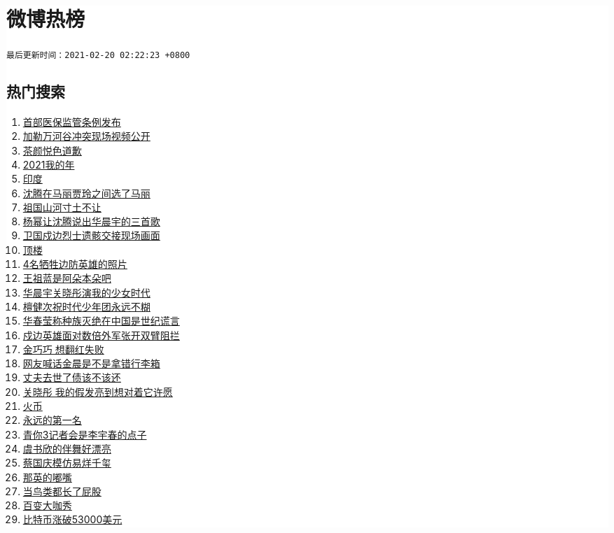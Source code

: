 # 微博热榜

`最后更新时间：2021-02-20 02:22:23 +0800`

## 热门搜索

1. [首部医保监管条例发布](https://s.weibo.com/weibo?q=%23%E9%A6%96%E9%83%A8%E5%8C%BB%E4%BF%9D%E7%9B%91%E7%AE%A1%E6%9D%A1%E4%BE%8B%E5%8F%91%E5%B8%83%23&Refer=new_time)
1. [加勒万河谷冲突现场视频公开](https://s.weibo.com/weibo?q=%23%E5%8A%A0%E5%8B%92%E4%B8%87%E6%B2%B3%E8%B0%B7%E5%86%B2%E7%AA%81%E7%8E%B0%E5%9C%BA%E8%A7%86%E9%A2%91%E5%85%AC%E5%BC%80%23&Refer=top)
1. [茶颜悦色道歉](https://s.weibo.com/weibo?q=%23%E8%8C%B6%E9%A2%9C%E6%82%A6%E8%89%B2%E9%81%93%E6%AD%89%23&Refer=top)
1. [2021我的年](https://s.weibo.com/weibo?q=%232021%E6%88%91%E7%9A%84%E5%B9%B4%23&topic_ad=1&Refer=top)
1. [印度](https://s.weibo.com/weibo?q=%E5%8D%B0%E5%BA%A6&Refer=top)
1. [沈腾在马丽贾玲之间选了马丽](https://s.weibo.com/weibo?q=%23%E6%B2%88%E8%85%BE%E5%9C%A8%E9%A9%AC%E4%B8%BD%E8%B4%BE%E7%8E%B2%E4%B9%8B%E9%97%B4%E9%80%89%E4%BA%86%E9%A9%AC%E4%B8%BD%23&Refer=top)
1. [祖国山河寸土不让](https://s.weibo.com/weibo?q=%23%E7%A5%96%E5%9B%BD%E5%B1%B1%E6%B2%B3%E5%AF%B8%E5%9C%9F%E4%B8%8D%E8%AE%A9%23&Refer=top)
1. [杨幂让沈腾说出华晨宇的三首歌](https://s.weibo.com/weibo?q=%23%E6%9D%A8%E5%B9%82%E8%AE%A9%E6%B2%88%E8%85%BE%E8%AF%B4%E5%87%BA%E5%8D%8E%E6%99%A8%E5%AE%87%E7%9A%84%E4%B8%89%E9%A6%96%E6%AD%8C%23&Refer=top)
1. [卫国戍边烈士遗骸交接现场画面](https://s.weibo.com/weibo?q=%23%E5%8D%AB%E5%9B%BD%E6%88%8D%E8%BE%B9%E7%83%88%E5%A3%AB%E9%81%97%E9%AA%B8%E4%BA%A4%E6%8E%A5%E7%8E%B0%E5%9C%BA%E7%94%BB%E9%9D%A2%23&Refer=top)
1. [顶楼](https://s.weibo.com/weibo?q=%E9%A1%B6%E6%A5%BC&Refer=top)
1. [4名牺牲边防英雄的照片](https://s.weibo.com/weibo?q=%234%E5%90%8D%E7%89%BA%E7%89%B2%E8%BE%B9%E9%98%B2%E8%8B%B1%E9%9B%84%E7%9A%84%E7%85%A7%E7%89%87%23&Refer=top)
1. [王祖蓝是阿朵本朵吧](https://s.weibo.com/weibo?q=%23%E7%8E%8B%E7%A5%96%E8%93%9D%E6%98%AF%E9%98%BF%E6%9C%B5%E6%9C%AC%E6%9C%B5%E5%90%A7%23&Refer=top)
1. [华晨宇关晓彤演我的少女时代](https://s.weibo.com/weibo?q=%23%E5%8D%8E%E6%99%A8%E5%AE%87%E5%85%B3%E6%99%93%E5%BD%A4%E6%BC%94%E6%88%91%E7%9A%84%E5%B0%91%E5%A5%B3%E6%97%B6%E4%BB%A3%23&Refer=top)
1. [檀健次祝时代少年团永远不糊](https://s.weibo.com/weibo?q=%23%E6%AA%80%E5%81%A5%E6%AC%A1%E7%A5%9D%E6%97%B6%E4%BB%A3%E5%B0%91%E5%B9%B4%E5%9B%A2%E6%B0%B8%E8%BF%9C%E4%B8%8D%E7%B3%8A%23&Refer=top)
1. [华春莹称种族灭绝在中国是世纪谎言](https://s.weibo.com/weibo?q=%23%E5%8D%8E%E6%98%A5%E8%8E%B9%E7%A7%B0%E7%A7%8D%E6%97%8F%E7%81%AD%E7%BB%9D%E5%9C%A8%E4%B8%AD%E5%9B%BD%E6%98%AF%E4%B8%96%E7%BA%AA%E8%B0%8E%E8%A8%80%23&Refer=top)
1. [戍边英雄面对数倍外军张开双臂阻拦](https://s.weibo.com/weibo?q=%23%E6%88%8D%E8%BE%B9%E8%8B%B1%E9%9B%84%E9%9D%A2%E5%AF%B9%E6%95%B0%E5%80%8D%E5%A4%96%E5%86%9B%E5%BC%A0%E5%BC%80%E5%8F%8C%E8%87%82%E9%98%BB%E6%8B%A6%23&Refer=top)
1. [金巧巧 想翻红失败](https://s.weibo.com/weibo?q=%E9%87%91%E5%B7%A7%E5%B7%A7%20%E6%83%B3%E7%BF%BB%E7%BA%A2%E5%A4%B1%E8%B4%A5&Refer=top)
1. [网友喊话金晨是不是拿错行李箱](https://s.weibo.com/weibo?q=%23%E7%BD%91%E5%8F%8B%E5%96%8A%E8%AF%9D%E9%87%91%E6%99%A8%E6%98%AF%E4%B8%8D%E6%98%AF%E6%8B%BF%E9%94%99%E8%A1%8C%E6%9D%8E%E7%AE%B1%23&Refer=top)
1. [丈夫去世了债该不该还](https://s.weibo.com/weibo?q=%23%E4%B8%88%E5%A4%AB%E5%8E%BB%E4%B8%96%E4%BA%86%E5%80%BA%E8%AF%A5%E4%B8%8D%E8%AF%A5%E8%BF%98%23&Refer=top)
1. [关晓彤 我的假发亮到想对着它许愿](https://s.weibo.com/weibo?q=%E5%85%B3%E6%99%93%E5%BD%A4%20%E6%88%91%E7%9A%84%E5%81%87%E5%8F%91%E4%BA%AE%E5%88%B0%E6%83%B3%E5%AF%B9%E7%9D%80%E5%AE%83%E8%AE%B8%E6%84%BF&Refer=top)
1. [火币](https://s.weibo.com/weibo?q=%E7%81%AB%E5%B8%81&Refer=top)
1. [永远的第一名](https://s.weibo.com/weibo?q=%E6%B0%B8%E8%BF%9C%E7%9A%84%E7%AC%AC%E4%B8%80%E5%90%8D&Refer=top)
1. [青你3记者会是李宇春的点子](https://s.weibo.com/weibo?q=%23%E9%9D%92%E4%BD%A03%E8%AE%B0%E8%80%85%E4%BC%9A%E6%98%AF%E6%9D%8E%E5%AE%87%E6%98%A5%E7%9A%84%E7%82%B9%E5%AD%90%23&Refer=top)
1. [虞书欣的伴舞好漂亮](https://s.weibo.com/weibo?q=%23%E8%99%9E%E4%B9%A6%E6%AC%A3%E7%9A%84%E4%BC%B4%E8%88%9E%E5%A5%BD%E6%BC%82%E4%BA%AE%23&Refer=top)
1. [蔡国庆模仿易烊千玺](https://s.weibo.com/weibo?q=%23%E8%94%A1%E5%9B%BD%E5%BA%86%E6%A8%A1%E4%BB%BF%E6%98%93%E7%83%8A%E5%8D%83%E7%8E%BA%23&Refer=top)
1. [那英的嘟嘴](https://s.weibo.com/weibo?q=%E9%82%A3%E8%8B%B1%E7%9A%84%E5%98%9F%E5%98%B4&Refer=top)
1. [当鸟类都长了屁股](https://s.weibo.com/weibo?q=%23%E5%BD%93%E9%B8%9F%E7%B1%BB%E9%83%BD%E9%95%BF%E4%BA%86%E5%B1%81%E8%82%A1%23&Refer=top)
1. [百变大咖秀](https://s.weibo.com/weibo?q=%E7%99%BE%E5%8F%98%E5%A4%A7%E5%92%96%E7%A7%80&Refer=top)
1. [比特币涨破53000美元](https://s.weibo.com/weibo?q=%E6%AF%94%E7%89%B9%E5%B8%81%E6%B6%A8%E7%A0%B453000%E7%BE%8E%E5%85%83&Refer=top)
